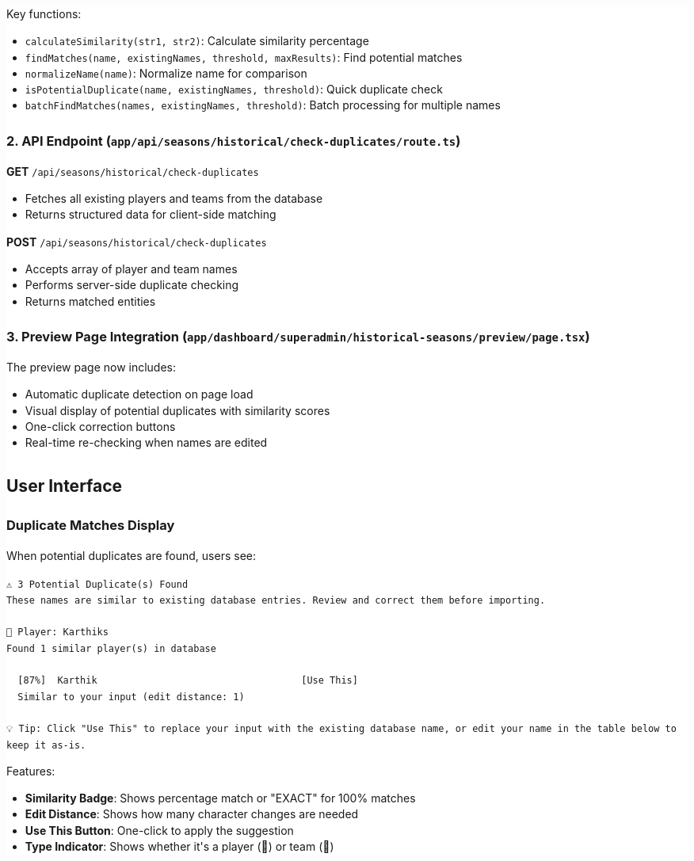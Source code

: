 Key functions:
- `calculateSimilarity(str1, str2)`: Calculate similarity percentage
- `findMatches(name, existingNames, threshold, maxResults)`: Find potential matches
- `normalizeName(name)`: Normalize name for comparison
- `isPotentialDuplicate(name, existingNames, threshold)`: Quick duplicate check
- `batchFindMatches(names, existingNames, threshold)`: Batch processing for multiple names

### 2. **API Endpoint** (`app/api/seasons/historical/check-duplicates/route.ts`)

**GET** `/api/seasons/historical/check-duplicates`
- Fetches all existing players and teams from the database
- Returns structured data for client-side matching

**POST** `/api/seasons/historical/check-duplicates`
- Accepts array of player and team names
- Performs server-side duplicate checking
- Returns matched entities

### 3. **Preview Page Integration** (`app/dashboard/superadmin/historical-seasons/preview/page.tsx`)

The preview page now includes:
- Automatic duplicate detection on page load
- Visual display of potential duplicates with similarity scores
- One-click correction buttons
- Real-time re-checking when names are edited

## User Interface

### Duplicate Matches Display

When potential duplicates are found, users see:

```
⚠️ 3 Potential Duplicate(s) Found
These names are similar to existing database entries. Review and correct them before importing.

👤 Player: Karthiks
Found 1 similar player(s) in database

  [87%]  Karthik                                    [Use This]
  Similar to your input (edit distance: 1)

💡 Tip: Click "Use This" to replace your input with the existing database name, or edit your name in the table below to keep it as-is.
```

Features:
- **Similarity Badge**: Shows percentage match or "EXACT" for 100% matches
- **Edit Distance**: Shows how many character changes are needed
- **Use This Button**: One-click to apply the suggestion
- **Type Indicator**: Shows whether it's a player (👤) or team (👥)
